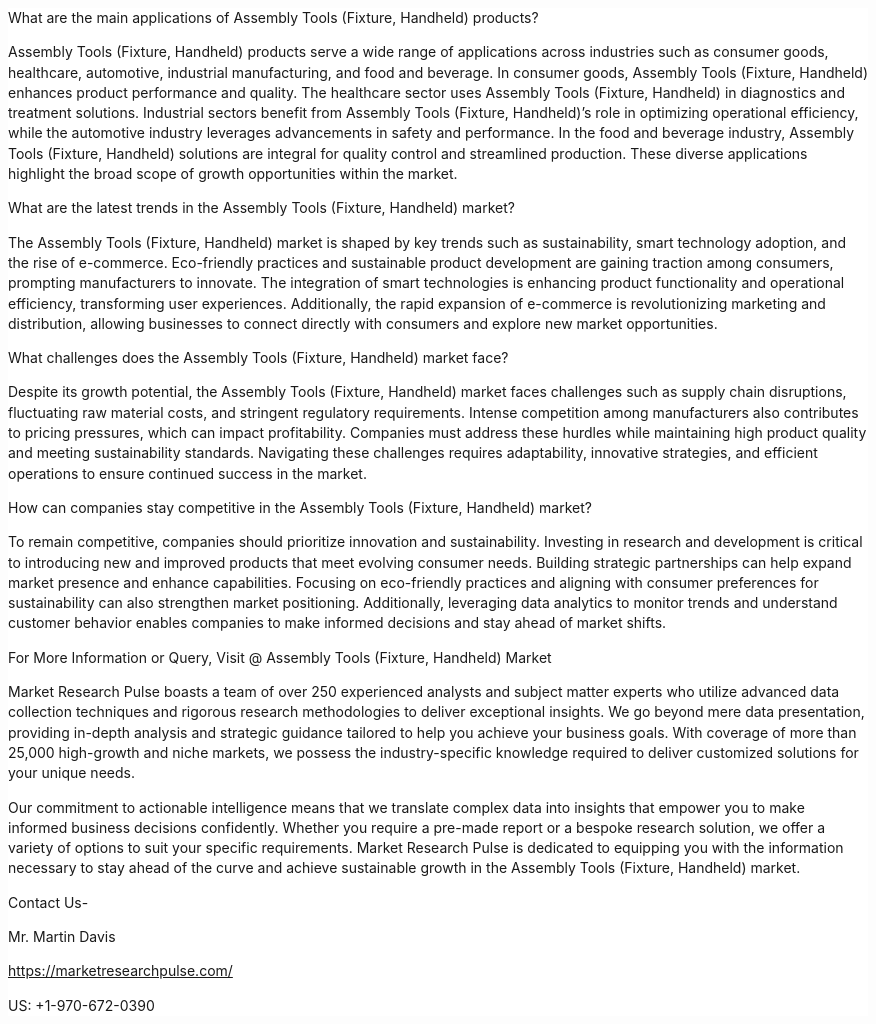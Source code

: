 What are the main applications of Assembly Tools (Fixture, Handheld) products?

Assembly Tools (Fixture, Handheld) products serve a wide range of applications across industries such as consumer goods, healthcare, automotive, industrial manufacturing, and food and beverage. In consumer goods, Assembly Tools (Fixture, Handheld) enhances product performance and quality. The healthcare sector uses Assembly Tools (Fixture, Handheld) in diagnostics and treatment solutions. Industrial sectors benefit from Assembly Tools (Fixture, Handheld)’s role in optimizing operational efficiency, while the automotive industry leverages advancements in safety and performance. In the food and beverage industry, Assembly Tools (Fixture, Handheld) solutions are integral for quality control and streamlined production. These diverse applications highlight the broad scope of growth opportunities within the market.

What are the latest trends in the Assembly Tools (Fixture, Handheld) market?

The Assembly Tools (Fixture, Handheld) market is shaped by key trends such as sustainability, smart technology adoption, and the rise of e-commerce. Eco-friendly practices and sustainable product development are gaining traction among consumers, prompting manufacturers to innovate. The integration of smart technologies is enhancing product functionality and operational efficiency, transforming user experiences. Additionally, the rapid expansion of e-commerce is revolutionizing marketing and distribution, allowing businesses to connect directly with consumers and explore new market opportunities.

What challenges does the Assembly Tools (Fixture, Handheld) market face?

Despite its growth potential, the Assembly Tools (Fixture, Handheld) market faces challenges such as supply chain disruptions, fluctuating raw material costs, and stringent regulatory requirements. Intense competition among manufacturers also contributes to pricing pressures, which can impact profitability. Companies must address these hurdles while maintaining high product quality and meeting sustainability standards. Navigating these challenges requires adaptability, innovative strategies, and efficient operations to ensure continued success in the market.

How can companies stay competitive in the Assembly Tools (Fixture, Handheld) market?

To remain competitive, companies should prioritize innovation and sustainability. Investing in research and development is critical to introducing new and improved products that meet evolving consumer needs. Building strategic partnerships can help expand market presence and enhance capabilities. Focusing on eco-friendly practices and aligning with consumer preferences for sustainability can also strengthen market positioning. Additionally, leveraging data analytics to monitor trends and understand customer behavior enables companies to make informed decisions and stay ahead of market shifts.

For More Information or Query, Visit @ Assembly Tools (Fixture, Handheld) Market

Market Research Pulse boasts a team of over 250 experienced analysts and subject matter experts who utilize advanced data collection techniques and rigorous research methodologies to deliver exceptional insights. We go beyond mere data presentation, providing in-depth analysis and strategic guidance tailored to help you achieve your business goals. With coverage of more than 25,000 high-growth and niche markets, we possess the industry-specific knowledge required to deliver customized solutions for your unique needs.

Our commitment to actionable intelligence means that we translate complex data into insights that empower you to make informed business decisions confidently. Whether you require a pre-made report or a bespoke research solution, we offer a variety of options to suit your specific requirements. Market Research Pulse is dedicated to equipping you with the information necessary to stay ahead of the curve and achieve sustainable growth in the Assembly Tools (Fixture, Handheld) market.

Contact Us-

Mr. Martin Davis

https://marketresearchpulse.com/

US: +1-970-672-0390
